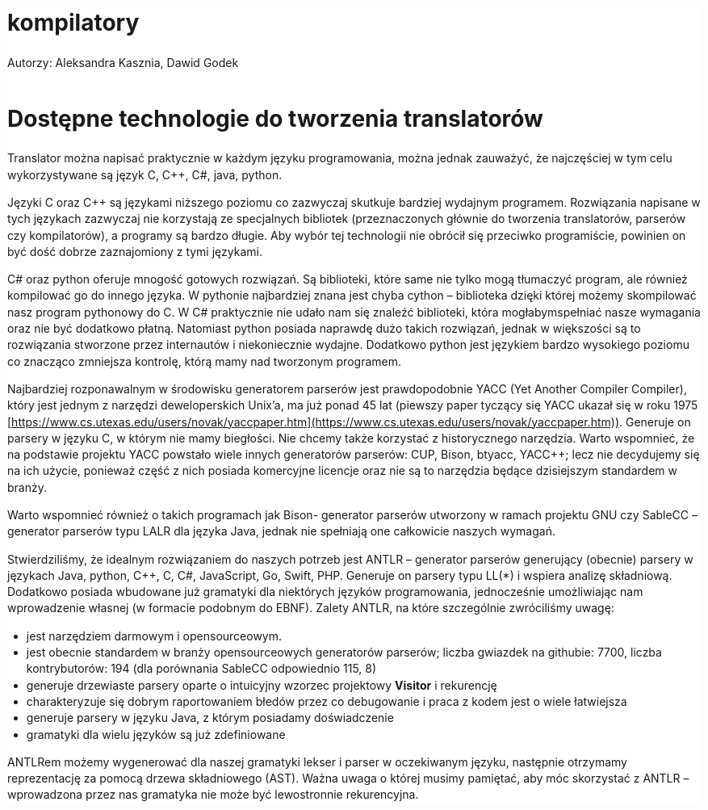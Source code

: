 # kompilatory

Autorzy: Aleksandra Kasznia, Dawid Godek

# Dostępne technologie do tworzenia translatorów

Translator można napisać praktycznie w każdym języku programowania, można jednak zauważyć, że najczęściej w tym celu wykorzystywane są język C, C++, C#, java, python.

Języki C oraz C++ są językami niższego poziomu co zazwyczaj skutkuje bardziej wydajnym programem. Rozwiązania napisane w tych językach zazwyczaj nie korzystają ze specjalnych bibliotek (przeznaczonych głównie do tworzenia translatorów, parserów czy kompilatorów), a programy są bardzo długie. Aby wybór tej technologii nie obrócił się przeciwko programiście, powinien on być dość dobrze zaznajomiony z tymi językami.

C# oraz python oferuje mnogość gotowych rozwiązań. Są biblioteki, które same nie tylko mogą tłumaczyć program, ale również kompilować go do innego języka. W pythonie najbardziej znana jest chyba cython – biblioteka dzięki której możemy skompilować nasz program pythonowy do C. W C# praktycznie nie udało nam się znaleźć biblioteki, która mogłabymspełniać nasze wymagania oraz nie być dodatkowo płatną. Natomiast python posiada naprawdę dużo takich rozwiązań, jednak w większości są to rozwiązania stworzone przez internautów i niekoniecznie wydajne. Dodatkowo python jest językiem bardzo wysokiego poziomu co znacząco zmniejsza kontrolę, którą mamy nad tworzonym programem.

Najbardziej rozponawalnym w środowisku generatorem parserów jest prawdopodobnie YACC (Yet Another Compiler Compiler), który jest jednym z narzędzi deweloperskich Unix’a, ma już ponad 45 lat (piewszy paper tyczący się YACC ukazał się w roku 1975 [https://www.cs.utexas.edu/users/novak/yaccpaper.htm](https://www.cs.utexas.edu/users/novak/yaccpaper.htm)). Generuje on parsery w języku C, w którym nie mamy biegłości. Nie chcemy także korzystać z historycznego narzędzia. Warto wspomnieć, że na podstawie projektu YACC powstało wiele innych generatorów parserów: CUP, Bison, btyacc, YACC++; lecz nie decydujemy się na ich użycie, ponieważ część z nich posiada komercyjne licencje oraz nie są to narzędzia będące dzisiejszym standardem w branży.

Warto wspomnieć również o takich programach jak Bison- generator parserów utworzony w ramach projektu GNU czy SableCC – generator parserów typu LALR dla języka Java, jednak nie spełniają one całkowicie naszych wymagań.

Stwierdziliśmy, że idealnym rozwiązaniem do naszych potrzeb jest ANTLR – generator parserów generujący (obecnie) parsery w językach Java, python, C++, C, C#, JavaScript, Go, Swift, PHP. Generuje on parsery typu LL(*) i wspiera analizę składniową. Dodatkowo posiada wbudowane już gramatyki dla niektórych języków programowania, jednocześnie umożliwiając nam wprowadzenie własnej (w formacie podobnym do EBNF). Zalety ANTLR, na które szczególnie zwróciliśmy uwagę:

- jest narzędziem darmowym i opensourceowym.
- jest obecnie standardem w branży opensourceowych generatorów parserów; liczba gwiazdek na githubie: 7700, liczba kontrybutorów: 194 (dla porównania SableCC odpowiednio 115, 8)
- generuje drzewiaste parsery oparte o intuicyjny wzorzec projektowy **Visitor** i rekurencję
- charakteryzuje się dobrym raportowaniem błedów przez co debugowanie i praca z kodem jest o wiele łatwiejsza
- generuje parsery w języku Java, z którym posiadamy doświadczenie
- gramatyki dla wielu języków są już zdefiniowane

ANTLRem możemy wygenerować dla naszej gramatyki lekser i parser w oczekiwanym języku, następnie otrzymamy reprezentację za pomocą drzewa składniowego (AST). Ważna uwaga o której musimy pamiętać, aby móc skorzystać z ANTLR – wprowadzona przez nas gramatyka nie może być lewostronnie rekurencyjna.
